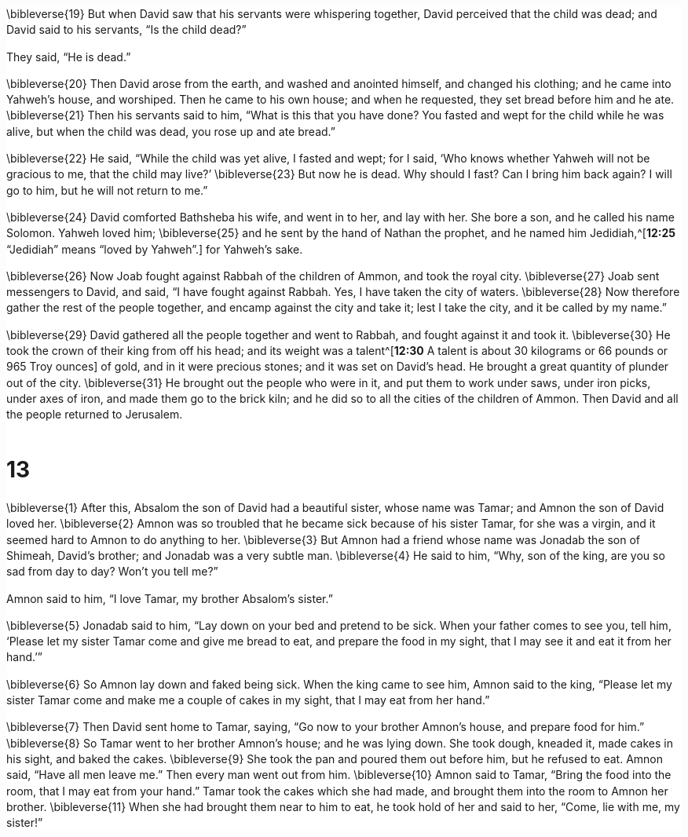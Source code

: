 \bibleverse{19} But when David saw that his servants were whispering together, David perceived that the child was dead; and David said to his servants, “Is the child dead?” 

They said, “He is dead.” 

\bibleverse{20} Then David arose from the earth, and washed and anointed himself, and changed his clothing; and he came into Yahweh’s house, and worshiped. Then he came to his own house; and when he requested, they set bread before him and he ate. \bibleverse{21} Then his servants said to him, “What is this that you have done? You fasted and wept for the child while he was alive, but when the child was dead, you rose up and ate bread.” 

\bibleverse{22} He said, “While the child was yet alive, I fasted and wept; for I said, ‘Who knows whether Yahweh will not be gracious to me, that the child may live?’ \bibleverse{23} But now he is dead. Why should I fast? Can I bring him back again? I will go to him, but he will not return to me.” 

\bibleverse{24} David comforted Bathsheba his wife, and went in to her, and lay with her. She bore a son, and he called his name Solomon. Yahweh loved him; \bibleverse{25} and he sent by the hand of Nathan the prophet, and he named him Jedidiah,^[**12:25** “Jedidiah” means “loved by Yahweh”.] for Yahweh’s sake. 

\bibleverse{26} Now Joab fought against Rabbah of the children of Ammon, and took the royal city. \bibleverse{27} Joab sent messengers to David, and said, “I have fought against Rabbah. Yes, I have taken the city of waters. \bibleverse{28} Now therefore gather the rest of the people together, and encamp against the city and take it; lest I take the city, and it be called by my name.” 

\bibleverse{29} David gathered all the people together and went to Rabbah, and fought against it and took it. \bibleverse{30} He took the crown of their king from off his head; and its weight was a talent^[**12:30** A talent is about 30 kilograms or 66 pounds or 965 Troy ounces] of gold, and in it were precious stones; and it was set on David’s head. He brought a great quantity of plunder out of the city. \bibleverse{31} He brought out the people who were in it, and put them to work under saws, under iron picks, under axes of iron, and made them go to the brick kiln; and he did so to all the cities of the children of Ammon. Then David and all the people returned to Jerusalem.

# 13 
\bibleverse{1} After this, Absalom the son of David had a beautiful sister, whose name was Tamar; and Amnon the son of David loved her. \bibleverse{2} Amnon was so troubled that he became sick because of his sister Tamar, for she was a virgin, and it seemed hard to Amnon to do anything to her. \bibleverse{3} But Amnon had a friend whose name was Jonadab the son of Shimeah, David’s brother; and Jonadab was a very subtle man. \bibleverse{4} He said to him, “Why, son of the king, are you so sad from day to day? Won’t you tell me?” 

Amnon said to him, “I love Tamar, my brother Absalom’s sister.” 

\bibleverse{5} Jonadab said to him, “Lay down on your bed and pretend to be sick. When your father comes to see you, tell him, ‘Please let my sister Tamar come and give me bread to eat, and prepare the food in my sight, that I may see it and eat it from her hand.’” 

\bibleverse{6} So Amnon lay down and faked being sick. When the king came to see him, Amnon said to the king, “Please let my sister Tamar come and make me a couple of cakes in my sight, that I may eat from her hand.” 

\bibleverse{7} Then David sent home to Tamar, saying, “Go now to your brother Amnon’s house, and prepare food for him.” \bibleverse{8} So Tamar went to her brother Amnon’s house; and he was lying down. She took dough, kneaded it, made cakes in his sight, and baked the cakes. \bibleverse{9} She took the pan and poured them out before him, but he refused to eat. Amnon said, “Have all men leave me.” Then every man went out from him. \bibleverse{10} Amnon said to Tamar, “Bring the food into the room, that I may eat from your hand.” Tamar took the cakes which she had made, and brought them into the room to Amnon her brother. \bibleverse{11} When she had brought them near to him to eat, he took hold of her and said to her, “Come, lie with me, my sister!” 
